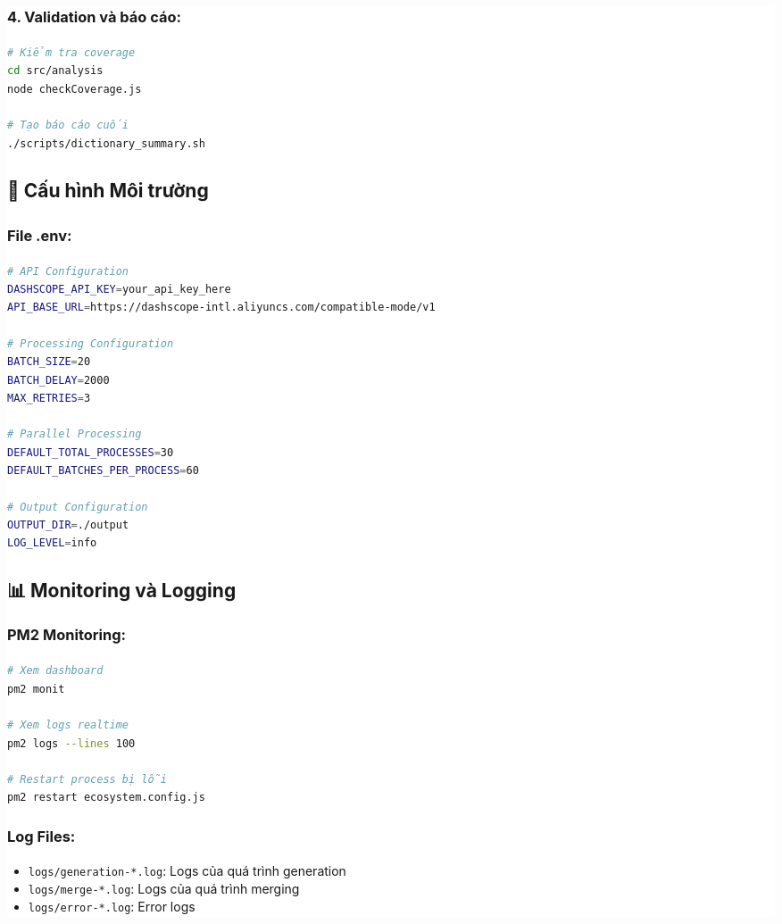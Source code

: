 ### 4. Validation và báo cáo:
```bash
# Kiểm tra coverage
cd src/analysis
node checkCoverage.js

# Tạo báo cáo cuối
./scripts/dictionary_summary.sh
```

## 🔧 Cấu hình Môi trường

### File .env:
```bash
# API Configuration
DASHSCOPE_API_KEY=your_api_key_here
API_BASE_URL=https://dashscope-intl.aliyuncs.com/compatible-mode/v1

# Processing Configuration
BATCH_SIZE=20
BATCH_DELAY=2000
MAX_RETRIES=3

# Parallel Processing
DEFAULT_TOTAL_PROCESSES=30
DEFAULT_BATCHES_PER_PROCESS=60

# Output Configuration
OUTPUT_DIR=./output
LOG_LEVEL=info
```

## 📊 Monitoring và Logging

### PM2 Monitoring:
```bash
# Xem dashboard
pm2 monit

# Xem logs realtime
pm2 logs --lines 100

# Restart process bị lỗi
pm2 restart ecosystem.config.js
```

### Log Files:
- `logs/generation-*.log`: Logs của quá trình generation
- `logs/merge-*.log`: Logs của quá trình merging
- `logs/error-*.log`: Error logs
